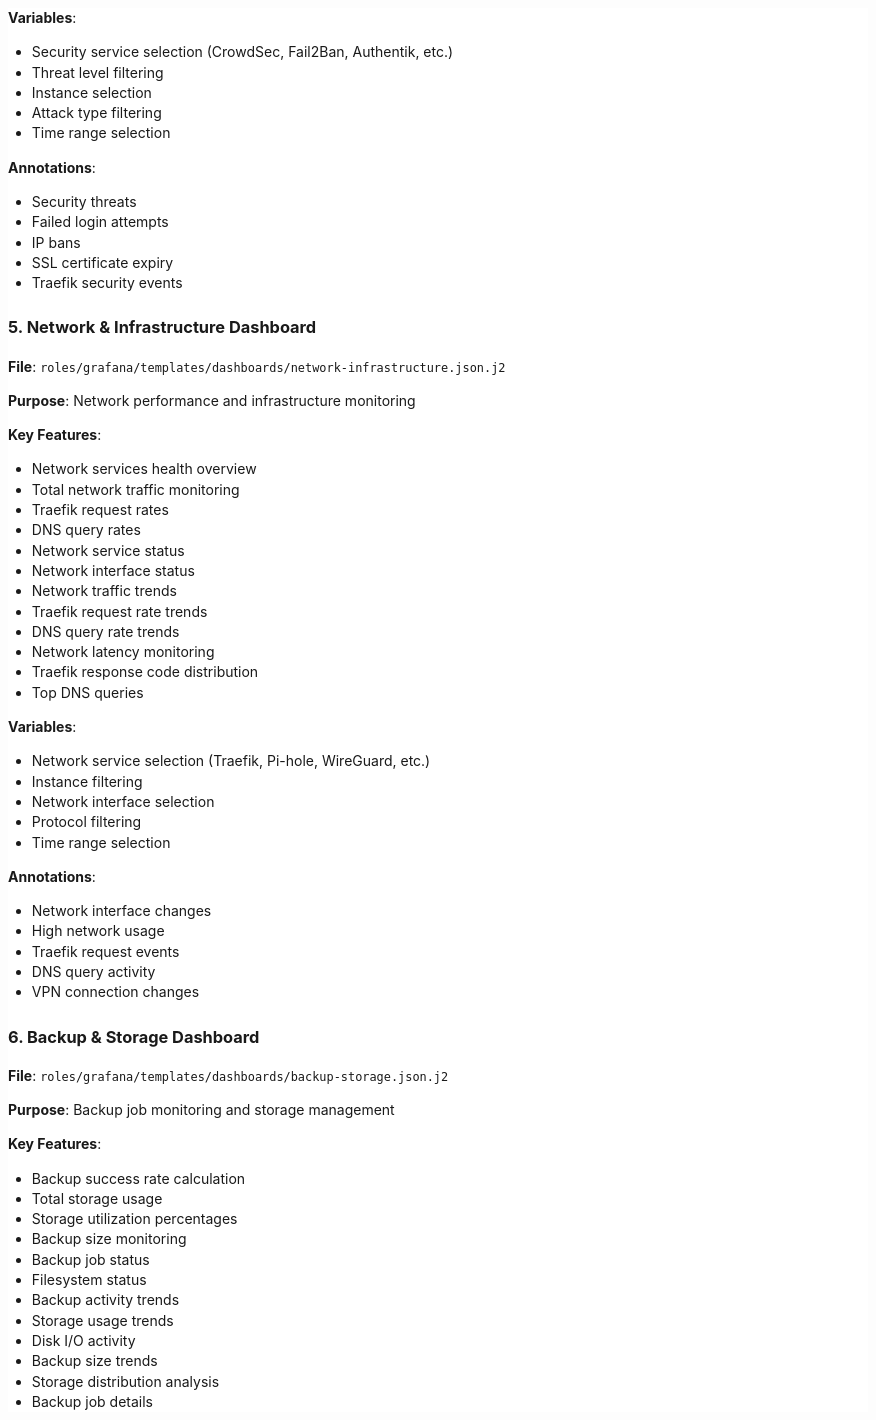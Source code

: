 **Variables**:
- Security service selection (CrowdSec, Fail2Ban, Authentik, etc.)
- Threat level filtering
- Instance selection
- Attack type filtering
- Time range selection

**Annotations**:
- Security threats
- Failed login attempts
- IP bans
- SSL certificate expiry
- Traefik security events

### 5. Network & Infrastructure Dashboard
**File**: `roles/grafana/templates/dashboards/network-infrastructure.json.j2`

**Purpose**: Network performance and infrastructure monitoring

**Key Features**:
- Network services health overview
- Total network traffic monitoring
- Traefik request rates
- DNS query rates
- Network service status
- Network interface status
- Network traffic trends
- Traefik request rate trends
- DNS query rate trends
- Network latency monitoring
- Traefik response code distribution
- Top DNS queries

**Variables**:
- Network service selection (Traefik, Pi-hole, WireGuard, etc.)
- Instance filtering
- Network interface selection
- Protocol filtering
- Time range selection

**Annotations**:
- Network interface changes
- High network usage
- Traefik request events
- DNS query activity
- VPN connection changes

### 6. Backup & Storage Dashboard
**File**: `roles/grafana/templates/dashboards/backup-storage.json.j2`

**Purpose**: Backup job monitoring and storage management

**Key Features**:
- Backup success rate calculation
- Total storage usage
- Storage utilization percentages
- Backup size monitoring
- Backup job status
- Filesystem status
- Backup activity trends
- Storage usage trends
- Disk I/O activity
- Backup size trends
- Storage distribution analysis
- Backup job details
